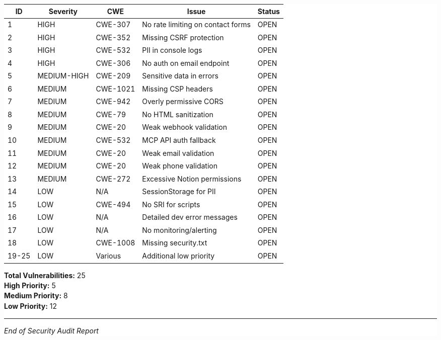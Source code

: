 | ID | Severity | CWE | Issue | Status |
|----|----------|-----|-------|--------|
| 1 | HIGH | CWE-307 | No rate limiting on contact forms | OPEN |
| 2 | HIGH | CWE-352 | Missing CSRF protection | OPEN |
| 3 | HIGH | CWE-532 | PII in console logs | OPEN |
| 4 | HIGH | CWE-306 | No auth on email endpoint | OPEN |
| 5 | MEDIUM-HIGH | CWE-209 | Sensitive data in errors | OPEN |
| 6 | MEDIUM | CWE-1021 | Missing CSP headers | OPEN |
| 7 | MEDIUM | CWE-942 | Overly permissive CORS | OPEN |
| 8 | MEDIUM | CWE-79 | No HTML sanitization | OPEN |
| 9 | MEDIUM | CWE-20 | Weak webhook validation | OPEN |
| 10 | MEDIUM | CWE-532 | MCP API auth fallback | OPEN |
| 11 | MEDIUM | CWE-20 | Weak email validation | OPEN |
| 12 | MEDIUM | CWE-20 | Weak phone validation | OPEN |
| 13 | MEDIUM | CWE-272 | Excessive Notion permissions | OPEN |
| 14 | LOW | N/A | SessionStorage for PII | OPEN |
| 15 | LOW | CWE-494 | No SRI for scripts | OPEN |
| 16 | LOW | N/A | Detailed dev error messages | OPEN |
| 17 | LOW | N/A | No monitoring/alerting | OPEN |
| 18 | LOW | CWE-1008 | Missing security.txt | OPEN |
| 19-25 | LOW | Various | Additional low priority | OPEN |

**Total Vulnerabilities:** 25  
**High Priority:** 5  
**Medium Priority:** 8  
**Low Priority:** 12

---

*End of Security Audit Report*


